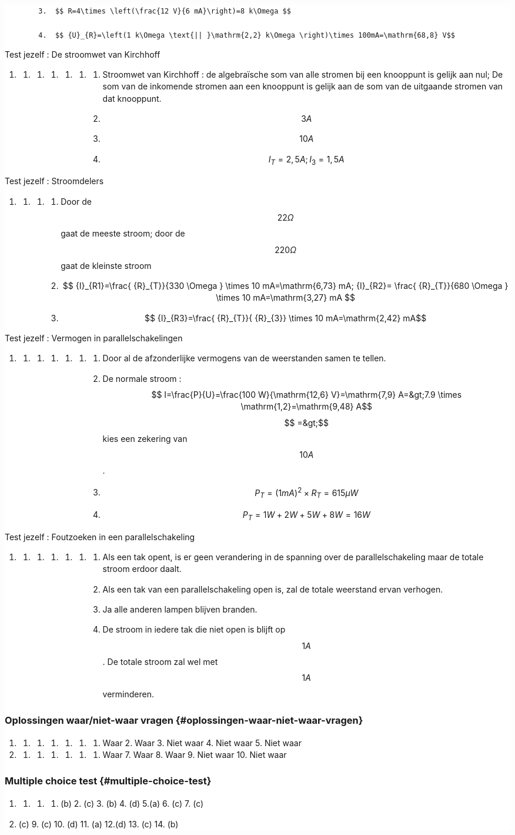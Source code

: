             3.  $$ R=4\times \left(\frac{12 V}{6 mA}\right)=8 k\Omega $$

            4.  $$ {U}_{R}=\left(1 k\Omega \text{|| }\mathrm{2,2} k\Omega \right)\times 100mA=\mathrm{68,8} V$$

Test jezelf : De stroomwet van Kirchhoff

1.  1.  1.  1.  1.  1.  1.  Stroomwet van Kirchhoff : de algebraïsche som van alle stromen bij een knooppunt is gelijk aan nul; De som van de inkomende stromen aan een knooppunt is gelijk aan de som van de uitgaande stromen van dat knooppunt.

                        2.  $$ 3 A$$

                        3.  $$ 10 A$$

                        4.  $$ {I}_{T}=\mathrm{2,5} A;{I}_{3}=\mathrm{1,5} A$$

Test jezelf : Stroomdelers

1.  1.  1.  1.  Door de $$ 22 \Omega $$ gaat de meeste stroom; door de $$ 220 \Omega $$ gaat de kleinste stroom

            2.  $$ {I}_{R1}=\frac{ {R}_{T}}{330 \Omega } \times 10 mA=\mathrm{6,73} mA; {I}_{R2}= \frac{ {R}_{T}}{680 \Omega } \times 10 mA=\mathrm{3,27} mA $$

            3.  $$ {I}_{R3}=\frac{ {R}_{T}}{ {R}_{3}} \times 10 mA=\mathrm{2,42} mA$$

Test jezelf : Vermogen in parallelschakelingen

1.  1.  1.  1.  1.  1.  1.  Door al de afzonderlijke vermogens van de weerstanden samen te tellen.

                        2.  De normale stroom : $$ I=\frac{P}{U}=\frac{100 W}{\mathrm{12,6} V}=\mathrm{7,9} A=&gt;7.9 \times \mathrm{1,2}=\mathrm{9,48} A$$ $$ =&gt;$$ kies een zekering van $$ 10 A$$ .

                        3.  $$ {P}_{T}={\left(1 mA\right)}^{2}\times {R}_{T}=615 \mu W$$

                        4.  $$ {P}_{T}=1 W+2 W+5 W+8 W=16 W$$

Test jezelf : Foutzoeken in een parallelschakeling

1.  1.  1.  1.  1.  1.  1.  Als een tak opent, is er geen verandering in de spanning over de parallelschakeling maar de totale stroom erdoor daalt.

                        2.  Als een tak van een parallelschakeling open is, zal de totale weerstand ervan verhogen.

                        3.  Ja alle anderen lampen blijven branden.

                        4.  De stroom in iedere tak die niet open is blijft op $$ 1 A$$ . De totale stroom zal wel met $$ 1 A $$ verminderen.

### Oplossingen waar/niet-waar vragen {#oplossingen-waar-niet-waar-vragen}

1.  1.  1.  1.  1.  1.  1.  Waar 2\. Waar 3\. Niet waar 4\. Niet waar 5\. Niet waar

1.  1.  1.  1.  1.  1.  1.  Waar 7\. Waar 8\. Waar 9\. Niet waar 10\. Niet waar

### Multiple choice test {#multiple-choice-test}

1.  1.  1.  1.  (b) 2\. (c) 3\. (b) 4\. (d) 5.(a) 6\. (c) 7\. (c)

1.  (c) 9\. (c) 10\. (d) 11\. (a) 12.(d) 13\. (c) 14\. (b)
